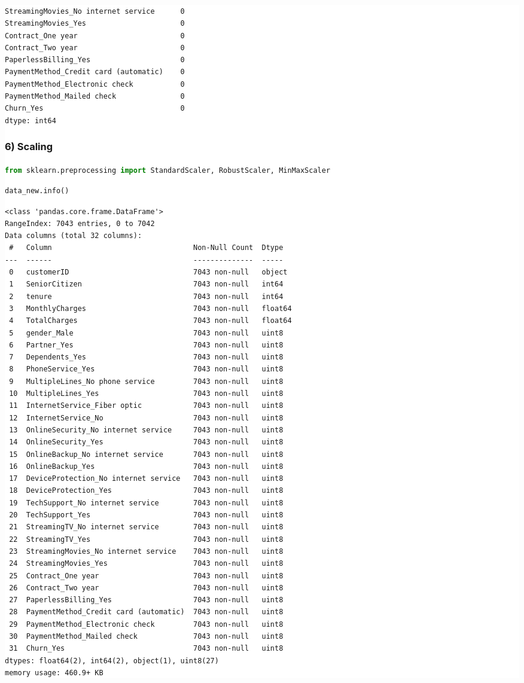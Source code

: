 ```
StreamingMovies_No internet service      0
StreamingMovies_Yes                      0
Contract_One year                        0
Contract_Two year                        0
PaperlessBilling_Yes                     0
PaymentMethod_Credit card (automatic)    0
PaymentMethod_Electronic check           0
PaymentMethod_Mailed check               0
Churn_Yes                                0
dtype: int64
```

### 6) Scaling

```python
from sklearn.preprocessing import StandardScaler, RobustScaler, MinMaxScaler
```

```python
data_new.info()
```

```
<class 'pandas.core.frame.DataFrame'>
RangeIndex: 7043 entries, 0 to 7042
Data columns (total 32 columns):
 #   Column                                 Non-Null Count  Dtype  
---  ------                                 --------------  -----  
 0   customerID                             7043 non-null   object 
 1   SeniorCitizen                          7043 non-null   int64  
 2   tenure                                 7043 non-null   int64  
 3   MonthlyCharges                         7043 non-null   float64
 4   TotalCharges                           7043 non-null   float64
 5   gender_Male                            7043 non-null   uint8  
 6   Partner_Yes                            7043 non-null   uint8  
 7   Dependents_Yes                         7043 non-null   uint8  
 8   PhoneService_Yes                       7043 non-null   uint8  
 9   MultipleLines_No phone service         7043 non-null   uint8  
 10  MultipleLines_Yes                      7043 non-null   uint8  
 11  InternetService_Fiber optic            7043 non-null   uint8  
 12  InternetService_No                     7043 non-null   uint8  
 13  OnlineSecurity_No internet service     7043 non-null   uint8  
 14  OnlineSecurity_Yes                     7043 non-null   uint8  
 15  OnlineBackup_No internet service       7043 non-null   uint8  
 16  OnlineBackup_Yes                       7043 non-null   uint8  
 17  DeviceProtection_No internet service   7043 non-null   uint8  
 18  DeviceProtection_Yes                   7043 non-null   uint8  
 19  TechSupport_No internet service        7043 non-null   uint8  
 20  TechSupport_Yes                        7043 non-null   uint8  
 21  StreamingTV_No internet service        7043 non-null   uint8  
 22  StreamingTV_Yes                        7043 non-null   uint8  
 23  StreamingMovies_No internet service    7043 non-null   uint8  
 24  StreamingMovies_Yes                    7043 non-null   uint8  
 25  Contract_One year                      7043 non-null   uint8  
 26  Contract_Two year                      7043 non-null   uint8  
 27  PaperlessBilling_Yes                   7043 non-null   uint8  
 28  PaymentMethod_Credit card (automatic)  7043 non-null   uint8  
 29  PaymentMethod_Electronic check         7043 non-null   uint8  
 30  PaymentMethod_Mailed check             7043 non-null   uint8  
 31  Churn_Yes                              7043 non-null   uint8  
dtypes: float64(2), int64(2), object(1), uint8(27)
memory usage: 460.9+ KB
```
